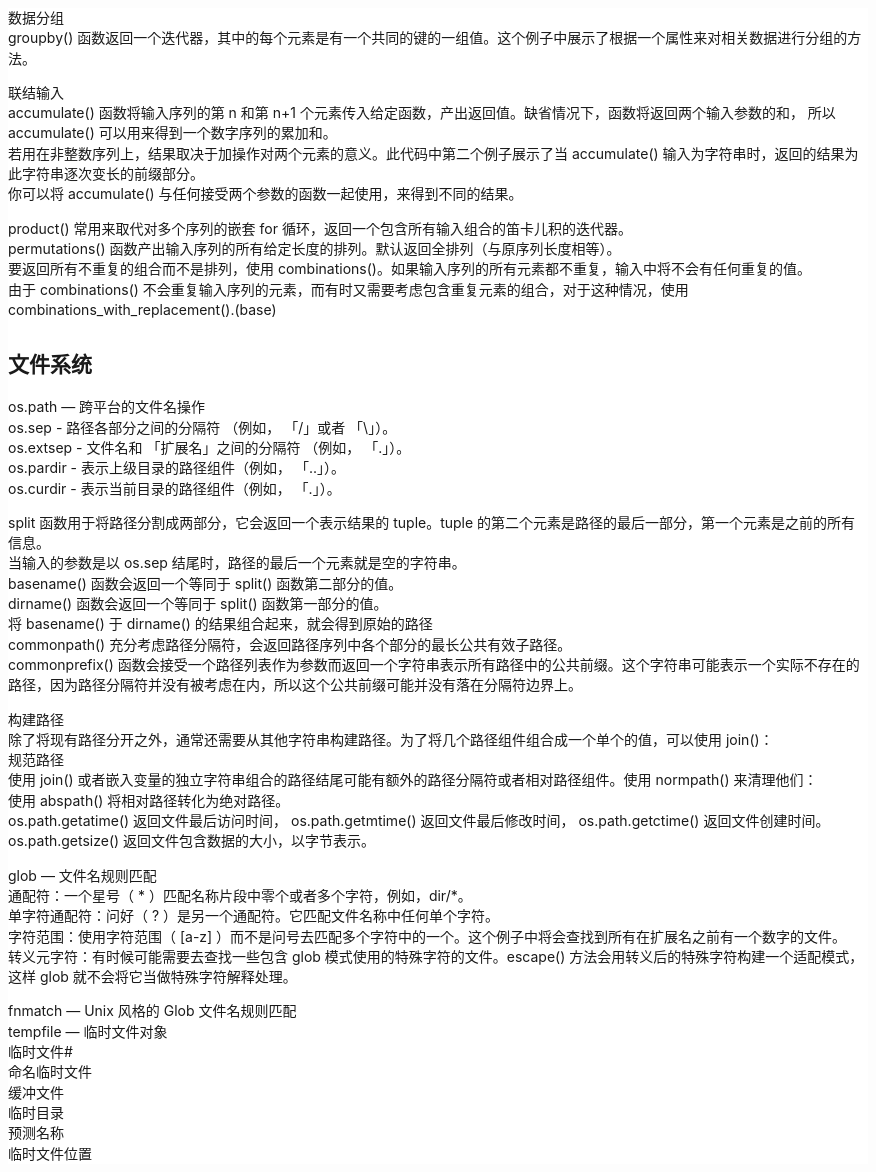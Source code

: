 数据分组  
groupby() 函数返回一个迭代器，其中的每个元素是有一个共同的键的一组值。这个例子中展示了根据一个属性来对相关数据进行分组的方法。  
  
联结输入  
accumulate() 函数将输入序列的第 n 和第 n+1 个元素传入给定函数，产出返回值。缺省情况下，函数将返回两个输入参数的和， 所以 accumulate() 可以用来得到一个数字序列的累加和。  
若用在非整数序列上，结果取决于加操作对两个元素的意义。此代码中第二个例子展示了当 accumulate() 输入为字符串时，返回的结果为此字符串逐次变长的前缀部分。  
你可以将 accumulate() 与任何接受两个参数的函数一起使用，来得到不同的结果。  
  
product() 常用来取代对多个序列的嵌套 for 循环，返回一个包含所有输入组合的笛卡儿积的迭代器。  
permutations() 函数产出输入序列的所有给定长度的排列。默认返回全排列（与原序列长度相等）。  
要返回所有不重复的组合而不是排列，使用 combinations()。如果输入序列的所有元素都不重复，输入中将不会有任何重复的值。  
由于 combinations() 不会重复输入序列的元素，而有时又需要考虑包含重复元素的组合，对于这种情况，使用 combinations_with_replacement().(base)   
  
## 文件系统  
os.path — 跨平台的文件名操作  
os.sep - 路径各部分之间的分隔符 （例如， 「/」或者 「\」）。  
os.extsep - 文件名和 「扩展名」之间的分隔符 （例如， 「.」）。  
os.pardir - 表示上级目录的路径组件（例如， 「..」）。  
os.curdir - 表示当前目录的路径组件（例如， 「.」）。  
  
split 函数用于将路径分割成两部分，它会返回一个表示结果的 tuple。tuple 的第二个元素是路径的最后一部分，第一个元素是之前的所有信息。  
当输入的参数是以 os.sep 结尾时，路径的最后一个元素就是空的字符串。  
basename() 函数会返回一个等同于 split() 函数第二部分的值。  
dirname() 函数会返回一个等同于 split() 函数第一部分的值。  
将 basename() 于 dirname() 的结果组合起来，就会得到原始的路径  
commonpath() 充分考虑路径分隔符，会返回路径序列中各个部分的最长公共有效子路径。  
commonprefix()  函数会接受一个路径列表作为参数而返回一个字符串表示所有路径中的公共前缀。这个字符串可能表示一个实际不存在的路径，因为路径分隔符并没有被考虑在内，所以这个公共前缀可能并没有落在分隔符边界上。  
  
构建路径  
除了将现有路径分开之外，通常还需要从其他字符串构建路径。为了将几个路径组件组合成一个单个的值，可以使用 join()：  
规范路径  
使用 join() 或者嵌入变量的独立字符串组合的路径结尾可能有额外的路径分隔符或者相对路径组件。使用 normpath() 来清理他们：  
使用  abspath() 将相对路径转化为绝对路径。  
os.path.getatime() 返回文件最后访问时间， os.path.getmtime() 返回文件最后修改时间，  os.path.getctime() 返回文件创建时间。 os.path.getsize() 返回文件包含数据的大小，以字节表示。  
  
  
glob — 文件名规则匹配  
通配符：一个星号（ * ）匹配名称片段中零个或者多个字符，例如，dir/*。  
单字符通配符：问好（ ? ）是另一个通配符。它匹配文件名称中任何单个字符。  
字符范围：使用字符范围（ [a-z] ）而不是问号去匹配多个字符中的一个。这个例子中将会查找到所有在扩展名之前有一个数字的文件。  
转义元字符：有时候可能需要去查找一些包含 glob 模式使用的特殊字符的文件。escape() 方法会用转义后的特殊字符构建一个适配模式，这样 glob 就不会将它当做特殊字符解释处理。  
  
fnmatch — Unix 风格的 Glob 文件名规则匹配  
tempfile — 临时文件对象  
临时文件#  
命名临时文件  
缓冲文件  
临时目录  
预测名称  
临时文件位置  
  
